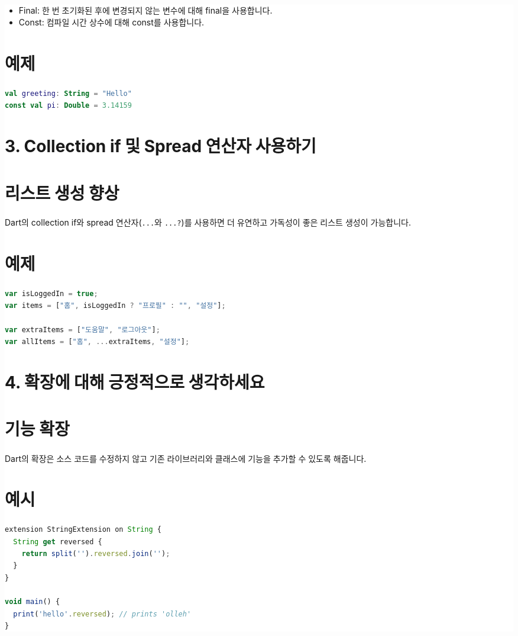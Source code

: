 - Final: 한 번 초기화된 후에 변경되지 않는 변수에 대해 final을 사용합니다.
- Const: 컴파일 시간 상수에 대해 const를 사용합니다.

# 예제

<div class="content-ad"></div>

```kotlin
val greeting: String = "Hello"
const val pi: Double = 3.14159
```

# 3. Collection if 및 Spread 연산자 사용하기

# 리스트 생성 향상

Dart의 collection if와 spread 연산자(`...`와 `...?`)를 사용하면 더 유연하고 가독성이 좋은 리스트 생성이 가능합니다.

<div class="content-ad"></div>

# 예제

```js
var isLoggedIn = true;
var items = ["홈", isLoggedIn ? "프로필" : "", "설정"];

var extraItems = ["도움말", "로그아웃"];
var allItems = ["홈", ...extraItems, "설정"];
```

# 4. 확장에 대해 긍정적으로 생각하세요

# 기능 확장

<div class="content-ad"></div>

Dart의 확장은 소스 코드를 수정하지 않고 기존 라이브러리와 클래스에 기능을 추가할 수 있도록 해줍니다.

# 예시

```js
extension StringExtension on String {
  String get reversed {
    return split('').reversed.join('');
  }
}

void main() {
  print('hello'.reversed); // prints 'olleh'
}
```
